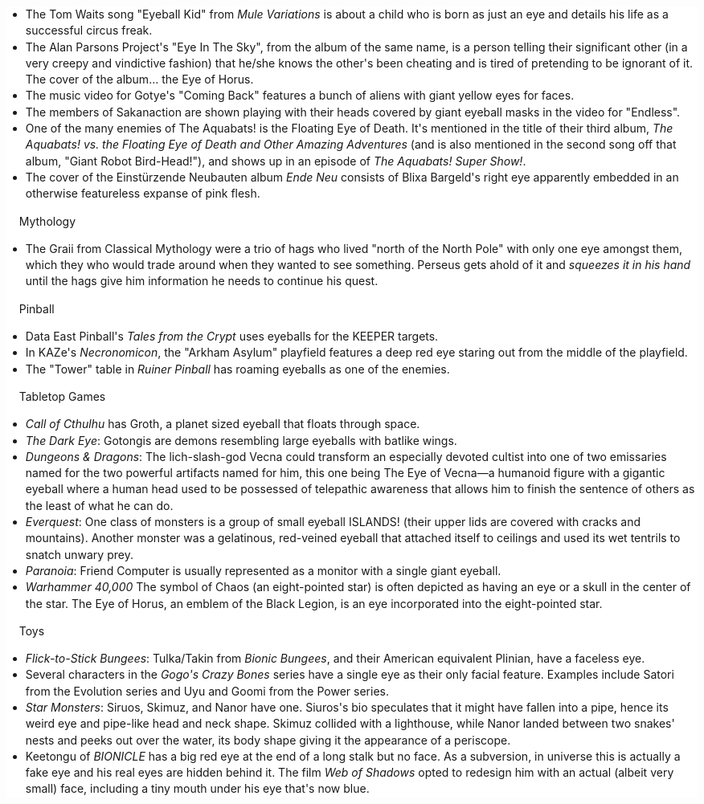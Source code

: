 -   The Tom Waits song "Eyeball Kid" from _Mule Variations_ is about a child who is born as just an eye and details his life as a successful circus freak.
-   The Alan Parsons Project's "Eye In The Sky", from the album of the same name, is a person telling their significant other (in a very creepy and vindictive fashion) that he/she knows the other's been cheating and is tired of pretending to be ignorant of it. The cover of the album... the Eye of Horus.
-   The music video for Gotye's "Coming Back" features a bunch of aliens with giant yellow eyes for faces.
-   The members of Sakanaction are shown playing with their heads covered by giant eyeball masks in the video for "Endless".
-   One of the many enemies of The Aquabats! is the Floating Eye of Death. It's mentioned in the title of their third album, _The Aquabats! vs. the Floating Eye of Death and Other Amazing Adventures_ (and is also mentioned in the second song off that album, "Giant Robot Bird-Head!"), and shows up in an episode of _The Aquabats! Super Show!_.
-   The cover of the Einstürzende Neubauten album _Ende Neu_ consists of Blixa Bargeld's right eye apparently embedded in an otherwise featureless expanse of pink flesh.

    Mythology 

-   The Graii from Classical Mythology were a trio of hags who lived "north of the North Pole" with only one eye amongst them, which they who would trade around when they wanted to see something. Perseus gets ahold of it and _squeezes it in his hand_ until the hags give him information he needs to continue his quest.

    Pinball 

-   Data East Pinball's _Tales from the Crypt_ uses eyeballs for the KEEPER targets.
-   In KAZe's _Necronomicon_, the "Arkham Asylum" playfield features a deep red eye staring out from the middle of the playfield.
-   The "Tower" table in _Ruiner Pinball_ has roaming eyeballs as one of the enemies.

    Tabletop Games 

-   _Call of Cthulhu_ has Groth, a planet sized eyeball that floats through space.
-   _The Dark Eye_: Gotongis are demons resembling large eyeballs with batlike wings.
-   _Dungeons & Dragons_: The lich-slash-god Vecna could transform an especially devoted cultist into one of two emissaries named for the two powerful artifacts named for him, this one being The Eye of Vecna—a humanoid figure with a gigantic eyeball where a human head used to be possessed of telepathic awareness that allows him to finish the sentence of others as the least of what he can do.
-   _Everquest_: One class of monsters is a group of small eyeball ISLANDS! (their upper lids are covered with cracks and mountains). Another monster was a gelatinous, red-veined eyeball that attached itself to ceilings and used its wet tentrils to snatch unwary prey.
-   _Paranoia_: Friend Computer is usually represented as a monitor with a single giant eyeball.
-   _Warhammer 40,000_ The symbol of Chaos (an eight-pointed star) is often depicted as having an eye or a skull in the center of the star. The Eye of Horus, an emblem of the Black Legion, is an eye incorporated into the eight-pointed star.

    Toys 

-   _Flick-to-Stick Bungees_: Tulka/Takin from _Bionic Bungees_, and their American equivalent Plinian, have a faceless eye.
-   Several characters in the _Gogo's Crazy Bones_ series have a single eye as their only facial feature. Examples include Satori from the Evolution series and Uyu and Goomi from the Power series.
-   _Star Monsters_: Siruos, Skimuz, and Nanor have one. Siuros's bio speculates that it might have fallen into a pipe, hence its weird eye and pipe-like head and neck shape. Skimuz collided with a lighthouse, while Nanor landed between two snakes' nests and peeks out over the water, its body shape giving it the appearance of a periscope.
-   Keetongu of _BIONICLE_ has a big red eye at the end of a long stalk but no face. As a subversion, in universe this is actually a fake eye and his real eyes are hidden behind it. The film _Web of Shadows_ opted to redesign him with an actual (albeit very small) face, including a tiny mouth under his eye that's now blue.
